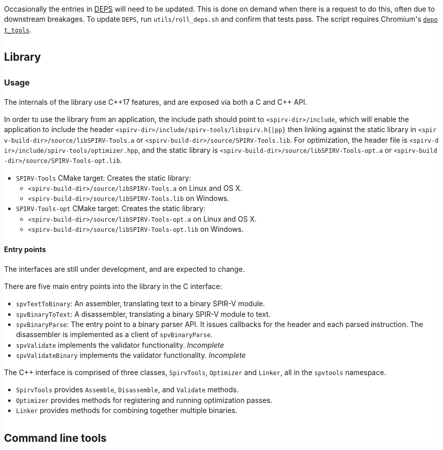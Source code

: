 Occasionally the entries in [DEPS](DEPS) will need to be updated. This is done on
demand when there is a request to do this, often due to downstream breakages.
To update `DEPS`, run `utils/roll_deps.sh` and confirm that tests pass.
The script requires Chromium's
[`depot_tools`](https://chromium.googlesource.com/chromium/tools/depot_tools).

## Library

### Usage

The internals of the library use C++17 features, and are exposed via both a C
and C++ API.

In order to use the library from an application, the include path should point
to `<spirv-dir>/include`, which will enable the application to include the
header `<spirv-dir>/include/spirv-tools/libspirv.h{|pp}` then linking against
the static library in `<spirv-build-dir>/source/libSPIRV-Tools.a` or
`<spirv-build-dir>/source/SPIRV-Tools.lib`.
For optimization, the header file is
`<spirv-dir>/include/spirv-tools/optimizer.hpp`, and the static library is
`<spirv-build-dir>/source/libSPIRV-Tools-opt.a` or
`<spirv-build-dir>/source/SPIRV-Tools-opt.lib`.

* `SPIRV-Tools` CMake target: Creates the static library:
  * `<spirv-build-dir>/source/libSPIRV-Tools.a` on Linux and OS X.
  * `<spirv-build-dir>/source/libSPIRV-Tools.lib` on Windows.
* `SPIRV-Tools-opt` CMake target: Creates the static library:
  * `<spirv-build-dir>/source/libSPIRV-Tools-opt.a` on Linux and OS X.
  * `<spirv-build-dir>/source/libSPIRV-Tools-opt.lib` on Windows.

#### Entry points

The interfaces are still under development, and are expected to change.

There are five main entry points into the library in the C interface:

* `spvTextToBinary`: An assembler, translating text to a binary SPIR-V module.
* `spvBinaryToText`: A disassembler, translating a binary SPIR-V module to
  text.
* `spvBinaryParse`: The entry point to a binary parser API.  It issues callbacks
  for the header and each parsed instruction.  The disassembler is implemented
  as a client of `spvBinaryParse`.
* `spvValidate` implements the validator functionality. *Incomplete*
* `spvValidateBinary` implements the validator functionality. *Incomplete*

The C++ interface is comprised of three classes, `SpirvTools`, `Optimizer` and
`Linker`, all in the `spvtools` namespace.
* `SpirvTools` provides `Assemble`, `Disassemble`, and `Validate` methods.
* `Optimizer` provides methods for registering and running optimization passes.
* `Linker` provides methods for combining together multiple binaries.

## Command line tools
